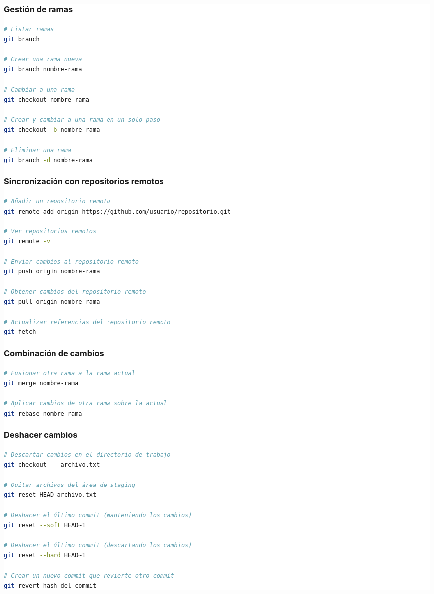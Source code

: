 ### Gestión de ramas

```bash
# Listar ramas
git branch

# Crear una rama nueva
git branch nombre-rama

# Cambiar a una rama
git checkout nombre-rama

# Crear y cambiar a una rama en un solo paso
git checkout -b nombre-rama

# Eliminar una rama
git branch -d nombre-rama
```

### Sincronización con repositorios remotos

```bash
# Añadir un repositorio remoto
git remote add origin https://github.com/usuario/repositorio.git

# Ver repositorios remotos
git remote -v

# Enviar cambios al repositorio remoto
git push origin nombre-rama

# Obtener cambios del repositorio remoto
git pull origin nombre-rama

# Actualizar referencias del repositorio remoto
git fetch
```

### Combinación de cambios

```bash
# Fusionar otra rama a la rama actual
git merge nombre-rama

# Aplicar cambios de otra rama sobre la actual
git rebase nombre-rama
```

### Deshacer cambios

```bash
# Descartar cambios en el directorio de trabajo
git checkout -- archivo.txt

# Quitar archivos del área de staging
git reset HEAD archivo.txt

# Deshacer el último commit (manteniendo los cambios)
git reset --soft HEAD~1

# Deshacer el último commit (descartando los cambios)
git reset --hard HEAD~1

# Crear un nuevo commit que revierte otro commit
git revert hash-del-commit
```